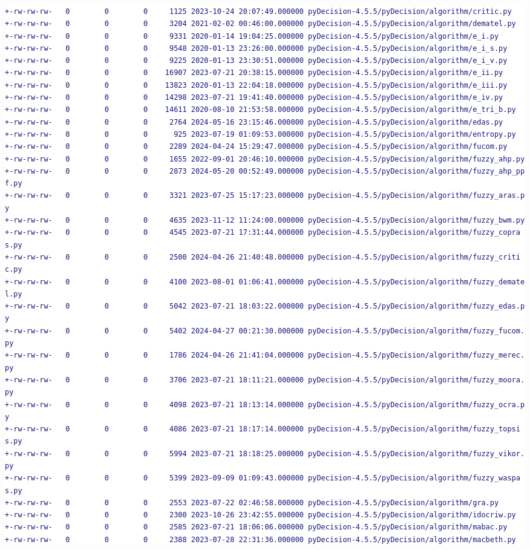 ```diff
+-rw-rw-rw-   0        0        0     1125 2023-10-24 20:07:49.000000 pyDecision-4.5.5/pyDecision/algorithm/critic.py
+-rw-rw-rw-   0        0        0     3204 2021-02-02 00:46:00.000000 pyDecision-4.5.5/pyDecision/algorithm/dematel.py
+-rw-rw-rw-   0        0        0     9331 2020-01-14 19:04:25.000000 pyDecision-4.5.5/pyDecision/algorithm/e_i.py
+-rw-rw-rw-   0        0        0     9548 2020-01-13 23:26:00.000000 pyDecision-4.5.5/pyDecision/algorithm/e_i_s.py
+-rw-rw-rw-   0        0        0     9225 2020-01-13 23:30:51.000000 pyDecision-4.5.5/pyDecision/algorithm/e_i_v.py
+-rw-rw-rw-   0        0        0    16907 2023-07-21 20:38:15.000000 pyDecision-4.5.5/pyDecision/algorithm/e_ii.py
+-rw-rw-rw-   0        0        0    13823 2020-01-13 22:04:18.000000 pyDecision-4.5.5/pyDecision/algorithm/e_iii.py
+-rw-rw-rw-   0        0        0    14298 2023-07-21 19:41:40.000000 pyDecision-4.5.5/pyDecision/algorithm/e_iv.py
+-rw-rw-rw-   0        0        0    14611 2020-08-10 21:53:58.000000 pyDecision-4.5.5/pyDecision/algorithm/e_tri_b.py
+-rw-rw-rw-   0        0        0     2764 2024-05-16 23:15:46.000000 pyDecision-4.5.5/pyDecision/algorithm/edas.py
+-rw-rw-rw-   0        0        0      925 2023-07-19 01:09:53.000000 pyDecision-4.5.5/pyDecision/algorithm/entropy.py
+-rw-rw-rw-   0        0        0     2289 2024-04-24 15:29:47.000000 pyDecision-4.5.5/pyDecision/algorithm/fucom.py
+-rw-rw-rw-   0        0        0     1655 2022-09-01 20:46:10.000000 pyDecision-4.5.5/pyDecision/algorithm/fuzzy_ahp.py
+-rw-rw-rw-   0        0        0     2873 2024-05-20 00:52:49.000000 pyDecision-4.5.5/pyDecision/algorithm/fuzzy_ahp_ppf.py
+-rw-rw-rw-   0        0        0     3321 2023-07-25 15:17:23.000000 pyDecision-4.5.5/pyDecision/algorithm/fuzzy_aras.py
+-rw-rw-rw-   0        0        0     4635 2023-11-12 11:24:00.000000 pyDecision-4.5.5/pyDecision/algorithm/fuzzy_bwm.py
+-rw-rw-rw-   0        0        0     4545 2023-07-21 17:31:44.000000 pyDecision-4.5.5/pyDecision/algorithm/fuzzy_copras.py
+-rw-rw-rw-   0        0        0     2500 2024-04-26 21:40:48.000000 pyDecision-4.5.5/pyDecision/algorithm/fuzzy_critic.py
+-rw-rw-rw-   0        0        0     4100 2023-08-01 01:06:41.000000 pyDecision-4.5.5/pyDecision/algorithm/fuzzy_dematel.py
+-rw-rw-rw-   0        0        0     5042 2023-07-21 18:03:22.000000 pyDecision-4.5.5/pyDecision/algorithm/fuzzy_edas.py
+-rw-rw-rw-   0        0        0     5402 2024-04-27 00:21:30.000000 pyDecision-4.5.5/pyDecision/algorithm/fuzzy_fucom.py
+-rw-rw-rw-   0        0        0     1786 2024-04-26 21:41:04.000000 pyDecision-4.5.5/pyDecision/algorithm/fuzzy_merec.py
+-rw-rw-rw-   0        0        0     3706 2023-07-21 18:11:21.000000 pyDecision-4.5.5/pyDecision/algorithm/fuzzy_moora.py
+-rw-rw-rw-   0        0        0     4098 2023-07-21 18:13:14.000000 pyDecision-4.5.5/pyDecision/algorithm/fuzzy_ocra.py
+-rw-rw-rw-   0        0        0     4086 2023-07-21 18:17:14.000000 pyDecision-4.5.5/pyDecision/algorithm/fuzzy_topsis.py
+-rw-rw-rw-   0        0        0     5994 2023-07-21 18:18:25.000000 pyDecision-4.5.5/pyDecision/algorithm/fuzzy_vikor.py
+-rw-rw-rw-   0        0        0     5399 2023-09-09 01:09:43.000000 pyDecision-4.5.5/pyDecision/algorithm/fuzzy_waspas.py
+-rw-rw-rw-   0        0        0     2553 2023-07-22 02:46:58.000000 pyDecision-4.5.5/pyDecision/algorithm/gra.py
+-rw-rw-rw-   0        0        0     2300 2023-10-26 23:42:55.000000 pyDecision-4.5.5/pyDecision/algorithm/idocriw.py
+-rw-rw-rw-   0        0        0     2585 2023-07-21 18:06:06.000000 pyDecision-4.5.5/pyDecision/algorithm/mabac.py
+-rw-rw-rw-   0        0        0     2388 2023-07-28 22:31:36.000000 pyDecision-4.5.5/pyDecision/algorithm/macbeth.py
```